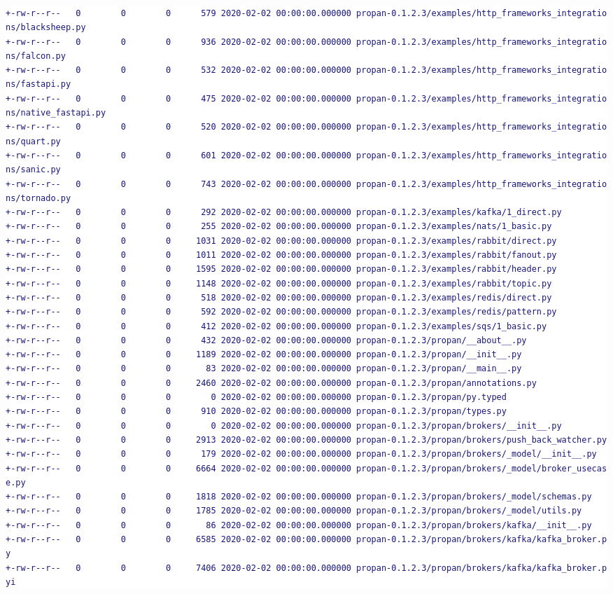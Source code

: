 ```diff
+-rw-r--r--   0        0        0      579 2020-02-02 00:00:00.000000 propan-0.1.2.3/examples/http_frameworks_integrations/blacksheep.py
+-rw-r--r--   0        0        0      936 2020-02-02 00:00:00.000000 propan-0.1.2.3/examples/http_frameworks_integrations/falcon.py
+-rw-r--r--   0        0        0      532 2020-02-02 00:00:00.000000 propan-0.1.2.3/examples/http_frameworks_integrations/fastapi.py
+-rw-r--r--   0        0        0      475 2020-02-02 00:00:00.000000 propan-0.1.2.3/examples/http_frameworks_integrations/native_fastapi.py
+-rw-r--r--   0        0        0      520 2020-02-02 00:00:00.000000 propan-0.1.2.3/examples/http_frameworks_integrations/quart.py
+-rw-r--r--   0        0        0      601 2020-02-02 00:00:00.000000 propan-0.1.2.3/examples/http_frameworks_integrations/sanic.py
+-rw-r--r--   0        0        0      743 2020-02-02 00:00:00.000000 propan-0.1.2.3/examples/http_frameworks_integrations/tornado.py
+-rw-r--r--   0        0        0      292 2020-02-02 00:00:00.000000 propan-0.1.2.3/examples/kafka/1_direct.py
+-rw-r--r--   0        0        0      255 2020-02-02 00:00:00.000000 propan-0.1.2.3/examples/nats/1_basic.py
+-rw-r--r--   0        0        0     1031 2020-02-02 00:00:00.000000 propan-0.1.2.3/examples/rabbit/direct.py
+-rw-r--r--   0        0        0     1011 2020-02-02 00:00:00.000000 propan-0.1.2.3/examples/rabbit/fanout.py
+-rw-r--r--   0        0        0     1595 2020-02-02 00:00:00.000000 propan-0.1.2.3/examples/rabbit/header.py
+-rw-r--r--   0        0        0     1148 2020-02-02 00:00:00.000000 propan-0.1.2.3/examples/rabbit/topic.py
+-rw-r--r--   0        0        0      518 2020-02-02 00:00:00.000000 propan-0.1.2.3/examples/redis/direct.py
+-rw-r--r--   0        0        0      592 2020-02-02 00:00:00.000000 propan-0.1.2.3/examples/redis/pattern.py
+-rw-r--r--   0        0        0      412 2020-02-02 00:00:00.000000 propan-0.1.2.3/examples/sqs/1_basic.py
+-rw-r--r--   0        0        0      432 2020-02-02 00:00:00.000000 propan-0.1.2.3/propan/__about__.py
+-rw-r--r--   0        0        0     1189 2020-02-02 00:00:00.000000 propan-0.1.2.3/propan/__init__.py
+-rw-r--r--   0        0        0       83 2020-02-02 00:00:00.000000 propan-0.1.2.3/propan/__main__.py
+-rw-r--r--   0        0        0     2460 2020-02-02 00:00:00.000000 propan-0.1.2.3/propan/annotations.py
+-rw-r--r--   0        0        0        0 2020-02-02 00:00:00.000000 propan-0.1.2.3/propan/py.typed
+-rw-r--r--   0        0        0      910 2020-02-02 00:00:00.000000 propan-0.1.2.3/propan/types.py
+-rw-r--r--   0        0        0        0 2020-02-02 00:00:00.000000 propan-0.1.2.3/propan/brokers/__init__.py
+-rw-r--r--   0        0        0     2913 2020-02-02 00:00:00.000000 propan-0.1.2.3/propan/brokers/push_back_watcher.py
+-rw-r--r--   0        0        0      179 2020-02-02 00:00:00.000000 propan-0.1.2.3/propan/brokers/_model/__init__.py
+-rw-r--r--   0        0        0     6664 2020-02-02 00:00:00.000000 propan-0.1.2.3/propan/brokers/_model/broker_usecase.py
+-rw-r--r--   0        0        0     1818 2020-02-02 00:00:00.000000 propan-0.1.2.3/propan/brokers/_model/schemas.py
+-rw-r--r--   0        0        0     1785 2020-02-02 00:00:00.000000 propan-0.1.2.3/propan/brokers/_model/utils.py
+-rw-r--r--   0        0        0       86 2020-02-02 00:00:00.000000 propan-0.1.2.3/propan/brokers/kafka/__init__.py
+-rw-r--r--   0        0        0     6585 2020-02-02 00:00:00.000000 propan-0.1.2.3/propan/brokers/kafka/kafka_broker.py
+-rw-r--r--   0        0        0     7406 2020-02-02 00:00:00.000000 propan-0.1.2.3/propan/brokers/kafka/kafka_broker.pyi
```